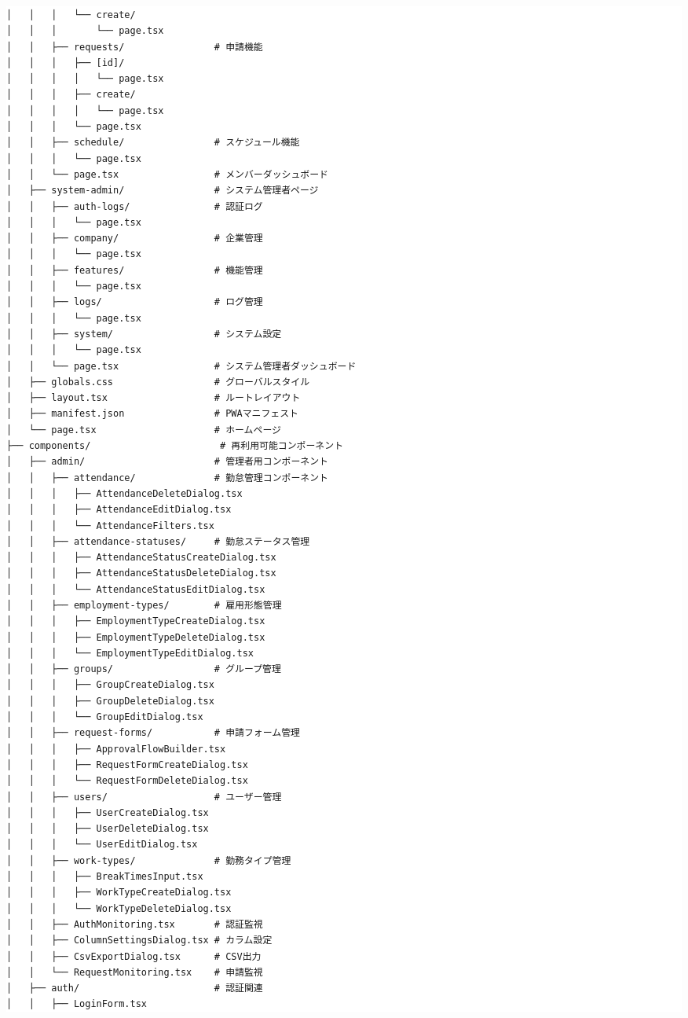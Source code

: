 ```
│   │   │   └── create/
│   │   │       └── page.tsx
│   │   ├── requests/                # 申請機能
│   │   │   ├── [id]/
│   │   │   │   └── page.tsx
│   │   │   ├── create/
│   │   │   │   └── page.tsx
│   │   │   └── page.tsx
│   │   ├── schedule/                # スケジュール機能
│   │   │   └── page.tsx
│   │   └── page.tsx                 # メンバーダッシュボード
│   ├── system-admin/                # システム管理者ページ
│   │   ├── auth-logs/               # 認証ログ
│   │   │   └── page.tsx
│   │   ├── company/                 # 企業管理
│   │   │   └── page.tsx
│   │   ├── features/                # 機能管理
│   │   │   └── page.tsx
│   │   ├── logs/                    # ログ管理
│   │   │   └── page.tsx
│   │   ├── system/                  # システム設定
│   │   │   └── page.tsx
│   │   └── page.tsx                 # システム管理者ダッシュボード
│   ├── globals.css                  # グローバルスタイル
│   ├── layout.tsx                   # ルートレイアウト
│   ├── manifest.json                # PWAマニフェスト
│   └── page.tsx                     # ホームページ
├── components/                       # 再利用可能コンポーネント
│   ├── admin/                       # 管理者用コンポーネント
│   │   ├── attendance/              # 勤怠管理コンポーネント
│   │   │   ├── AttendanceDeleteDialog.tsx
│   │   │   ├── AttendanceEditDialog.tsx
│   │   │   └── AttendanceFilters.tsx
│   │   ├── attendance-statuses/     # 勤怠ステータス管理
│   │   │   ├── AttendanceStatusCreateDialog.tsx
│   │   │   ├── AttendanceStatusDeleteDialog.tsx
│   │   │   └── AttendanceStatusEditDialog.tsx
│   │   ├── employment-types/        # 雇用形態管理
│   │   │   ├── EmploymentTypeCreateDialog.tsx
│   │   │   ├── EmploymentTypeDeleteDialog.tsx
│   │   │   └── EmploymentTypeEditDialog.tsx
│   │   ├── groups/                  # グループ管理
│   │   │   ├── GroupCreateDialog.tsx
│   │   │   ├── GroupDeleteDialog.tsx
│   │   │   └── GroupEditDialog.tsx
│   │   ├── request-forms/           # 申請フォーム管理
│   │   │   ├── ApprovalFlowBuilder.tsx
│   │   │   ├── RequestFormCreateDialog.tsx
│   │   │   └── RequestFormDeleteDialog.tsx
│   │   ├── users/                   # ユーザー管理
│   │   │   ├── UserCreateDialog.tsx
│   │   │   ├── UserDeleteDialog.tsx
│   │   │   └── UserEditDialog.tsx
│   │   ├── work-types/              # 勤務タイプ管理
│   │   │   ├── BreakTimesInput.tsx
│   │   │   ├── WorkTypeCreateDialog.tsx
│   │   │   └── WorkTypeDeleteDialog.tsx
│   │   ├── AuthMonitoring.tsx       # 認証監視
│   │   ├── ColumnSettingsDialog.tsx # カラム設定
│   │   ├── CsvExportDialog.tsx      # CSV出力
│   │   └── RequestMonitoring.tsx    # 申請監視
│   ├── auth/                        # 認証関連
│   │   ├── LoginForm.tsx
```